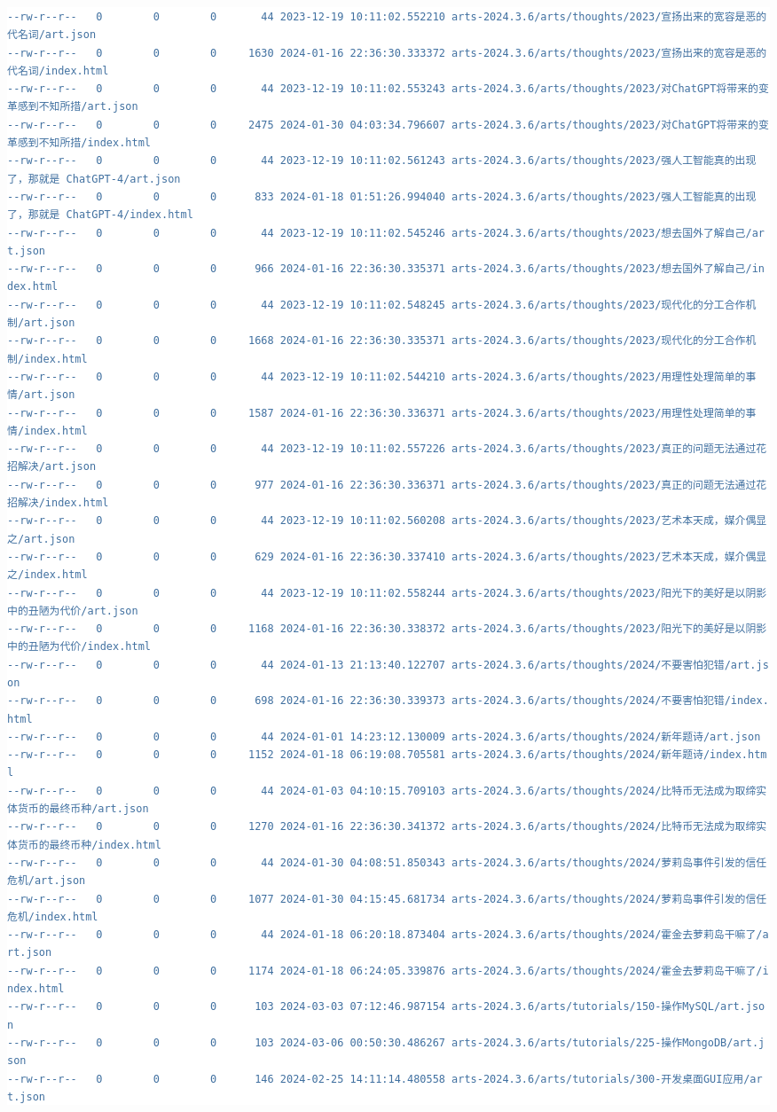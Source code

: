 ```diff
--rw-r--r--   0        0        0       44 2023-12-19 10:11:02.552210 arts-2024.3.6/arts/thoughts/2023/宣扬出来的宽容是恶的代名词/art.json
--rw-r--r--   0        0        0     1630 2024-01-16 22:36:30.333372 arts-2024.3.6/arts/thoughts/2023/宣扬出来的宽容是恶的代名词/index.html
--rw-r--r--   0        0        0       44 2023-12-19 10:11:02.553243 arts-2024.3.6/arts/thoughts/2023/对ChatGPT将带来的变革感到不知所措/art.json
--rw-r--r--   0        0        0     2475 2024-01-30 04:03:34.796607 arts-2024.3.6/arts/thoughts/2023/对ChatGPT将带来的变革感到不知所措/index.html
--rw-r--r--   0        0        0       44 2023-12-19 10:11:02.561243 arts-2024.3.6/arts/thoughts/2023/强人工智能真的出现了，那就是 ChatGPT-4/art.json
--rw-r--r--   0        0        0      833 2024-01-18 01:51:26.994040 arts-2024.3.6/arts/thoughts/2023/强人工智能真的出现了，那就是 ChatGPT-4/index.html
--rw-r--r--   0        0        0       44 2023-12-19 10:11:02.545246 arts-2024.3.6/arts/thoughts/2023/想去国外了解自己/art.json
--rw-r--r--   0        0        0      966 2024-01-16 22:36:30.335371 arts-2024.3.6/arts/thoughts/2023/想去国外了解自己/index.html
--rw-r--r--   0        0        0       44 2023-12-19 10:11:02.548245 arts-2024.3.6/arts/thoughts/2023/现代化的分工合作机制/art.json
--rw-r--r--   0        0        0     1668 2024-01-16 22:36:30.335371 arts-2024.3.6/arts/thoughts/2023/现代化的分工合作机制/index.html
--rw-r--r--   0        0        0       44 2023-12-19 10:11:02.544210 arts-2024.3.6/arts/thoughts/2023/用理性处理简单的事情/art.json
--rw-r--r--   0        0        0     1587 2024-01-16 22:36:30.336371 arts-2024.3.6/arts/thoughts/2023/用理性处理简单的事情/index.html
--rw-r--r--   0        0        0       44 2023-12-19 10:11:02.557226 arts-2024.3.6/arts/thoughts/2023/真正的问题无法通过花招解决/art.json
--rw-r--r--   0        0        0      977 2024-01-16 22:36:30.336371 arts-2024.3.6/arts/thoughts/2023/真正的问题无法通过花招解决/index.html
--rw-r--r--   0        0        0       44 2023-12-19 10:11:02.560208 arts-2024.3.6/arts/thoughts/2023/艺术本天成，媒介偶显之/art.json
--rw-r--r--   0        0        0      629 2024-01-16 22:36:30.337410 arts-2024.3.6/arts/thoughts/2023/艺术本天成，媒介偶显之/index.html
--rw-r--r--   0        0        0       44 2023-12-19 10:11:02.558244 arts-2024.3.6/arts/thoughts/2023/阳光下的美好是以阴影中的丑陋为代价/art.json
--rw-r--r--   0        0        0     1168 2024-01-16 22:36:30.338372 arts-2024.3.6/arts/thoughts/2023/阳光下的美好是以阴影中的丑陋为代价/index.html
--rw-r--r--   0        0        0       44 2024-01-13 21:13:40.122707 arts-2024.3.6/arts/thoughts/2024/不要害怕犯错/art.json
--rw-r--r--   0        0        0      698 2024-01-16 22:36:30.339373 arts-2024.3.6/arts/thoughts/2024/不要害怕犯错/index.html
--rw-r--r--   0        0        0       44 2024-01-01 14:23:12.130009 arts-2024.3.6/arts/thoughts/2024/新年题诗/art.json
--rw-r--r--   0        0        0     1152 2024-01-18 06:19:08.705581 arts-2024.3.6/arts/thoughts/2024/新年题诗/index.html
--rw-r--r--   0        0        0       44 2024-01-03 04:10:15.709103 arts-2024.3.6/arts/thoughts/2024/比特币无法成为取缔实体货币的最终币种/art.json
--rw-r--r--   0        0        0     1270 2024-01-16 22:36:30.341372 arts-2024.3.6/arts/thoughts/2024/比特币无法成为取缔实体货币的最终币种/index.html
--rw-r--r--   0        0        0       44 2024-01-30 04:08:51.850343 arts-2024.3.6/arts/thoughts/2024/萝莉岛事件引发的信任危机/art.json
--rw-r--r--   0        0        0     1077 2024-01-30 04:15:45.681734 arts-2024.3.6/arts/thoughts/2024/萝莉岛事件引发的信任危机/index.html
--rw-r--r--   0        0        0       44 2024-01-18 06:20:18.873404 arts-2024.3.6/arts/thoughts/2024/霍金去萝莉岛干嘛了/art.json
--rw-r--r--   0        0        0     1174 2024-01-18 06:24:05.339876 arts-2024.3.6/arts/thoughts/2024/霍金去萝莉岛干嘛了/index.html
--rw-r--r--   0        0        0      103 2024-03-03 07:12:46.987154 arts-2024.3.6/arts/tutorials/150-操作MySQL/art.json
--rw-r--r--   0        0        0      103 2024-03-06 00:50:30.486267 arts-2024.3.6/arts/tutorials/225-操作MongoDB/art.json
--rw-r--r--   0        0        0      146 2024-02-25 14:11:14.480558 arts-2024.3.6/arts/tutorials/300-开发桌面GUI应用/art.json
```